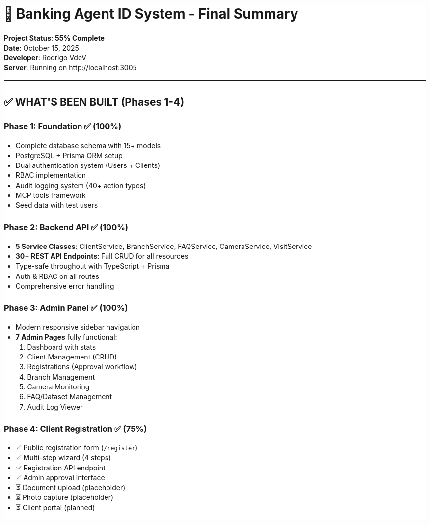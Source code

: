 # 🎉 Banking Agent ID System - Final Summary

**Project Status**: **55% Complete**  
**Date**: October 15, 2025  
**Developer**: Rodrigo VdeV  
**Server**: Running on http://localhost:3005

---

## ✅ **WHAT'S BEEN BUILT** (Phases 1-4)

### **Phase 1: Foundation** ✅ (100%)
- Complete database schema with 15+ models
- PostgreSQL + Prisma ORM setup
- Dual authentication system (Users + Clients)
- RBAC implementation
- Audit logging system (40+ action types)
- MCP tools framework
- Seed data with test users

### **Phase 2: Backend API** ✅ (100%)
- **5 Service Classes**: ClientService, BranchService, FAQService, CameraService, VisitService
- **30+ REST API Endpoints**: Full CRUD for all resources
- Type-safe throughout with TypeScript + Prisma
- Auth & RBAC on all routes
- Comprehensive error handling

### **Phase 3: Admin Panel** ✅ (100%)
- Modern responsive sidebar navigation
- **7 Admin Pages** fully functional:
  1. Dashboard with stats
  2. Client Management (CRUD)
  3. Registrations (Approval workflow)
  4. Branch Management
  5. Camera Monitoring
  6. FAQ/Dataset Management
  7. Audit Log Viewer

### **Phase 4: Client Registration** ✅ (75%)
- ✅ Public registration form (`/register`)
- ✅ Multi-step wizard (4 steps)
- ✅ Registration API endpoint
- ✅ Admin approval interface
- ⏳ Document upload (placeholder)
- ⏳ Photo capture (placeholder)
- ⏳ Client portal (planned)

---
